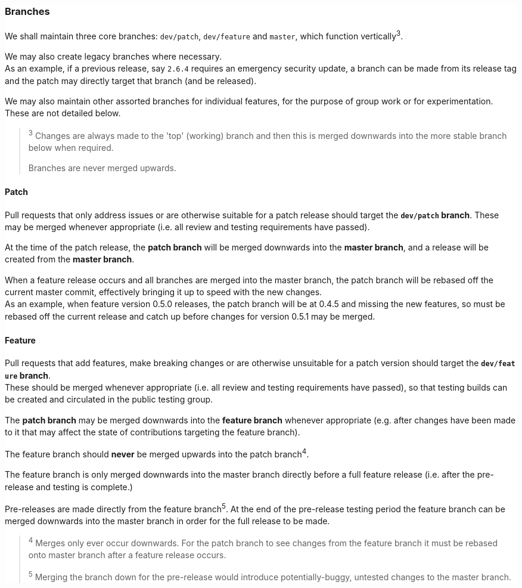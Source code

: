 ### Branches

We shall maintain three core branches: `dev/patch`, `dev/feature` and `master`, which function vertically<sup>3</sup>.

We may also create legacy branches where necessary. \
As an example, if a previous release, say `2.6.4` requires an emergency security update, a branch can be made from its release tag and the patch may directly target that branch (and be released).

We may also maintain other assorted branches for individual features, for the purpose of group work or for experimentation. These are not detailed below.

> <sup>3</sup> Changes are always made to the 'top' (working) branch and then this is merged downwards into the more stable branch below when required.
> 
> Branches are never merged upwards.

#### Patch

Pull requests that only address issues or are otherwise suitable for a patch release should target the **`dev/patch` branch**. These may be merged whenever appropriate (i.e. all review and testing requirements have passed).

At the time of the patch release, the **patch branch** will be merged downwards into the **master branch**, and a release will be created from the **master branch**.

When a feature release occurs and all branches are merged into the master branch, the patch branch will be rebased off the current master commit, effectively bringing it up to speed with the new changes. \
As an example, when feature version 0.5.0 releases, the patch branch will be at 0.4.5 and missing the new features, so must be rebased off the current release and catch up before changes for version 0.5.1 may be merged.

#### Feature

Pull requests that add features, make breaking changes or are otherwise unsuitable for a patch version should target the **`dev/feature` branch**. \
These should be merged whenever appropriate (i.e. all review and testing requirements have passed), so that testing builds can be created and circulated in the public testing group.

The **patch branch** may be merged downwards into the **feature branch** whenever appropriate (e.g. after changes have been made to it that may affect the state of contributions targeting the feature branch).

The feature branch should __**never**__ be merged upwards into the patch branch<sup>4</sup>.

The feature branch is only merged downwards into the master branch directly before a full feature release (i.e. after the pre-release and testing is complete.)

Pre-releases are made directly from the feature branch<sup>5</sup>. At the end of the pre-release testing period the feature branch can be merged downwards into the master branch in order for the full release to be made.

> <sup>4</sup> Merges only ever occur downwards. For the patch branch to see changes from the feature branch it must be rebased onto master branch after a feature release occurs.
> 
> <sup>5</sup> Merging the branch down for the pre-release would introduce potentially-buggy, untested changes to the master branch.
